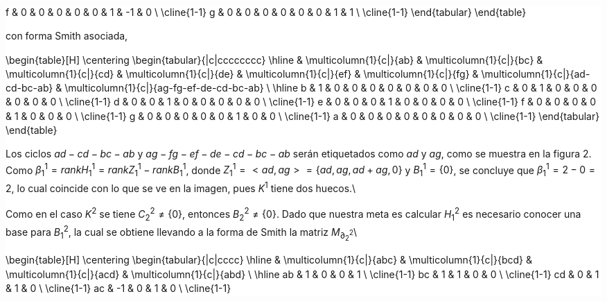 f & 0                       & 0                       & 0                       & 0                       & 0                       & 1                       & -1                      & 0                       \\ \cline{1-1}
g & 0                       & 0                       & 0                       & 0                       & 0                       & 0                       & 1                       & 1                       \\ \cline{1-1}
\end{tabular}
\end{table}

con forma Smith asociada,

\begin{table}[H]
\centering
\begin{tabular}{|c|cccccccc}
\hline
  & \multicolumn{1}{c|}{ab} & \multicolumn{1}{c|}{bc} & \multicolumn{1}{c|}{cd} & \multicolumn{1}{c|}{de} & \multicolumn{1}{c|}{ef} & \multicolumn{1}{c|}{fg} & \multicolumn{1}{c|}{ad-cd-bc-ab} & \multicolumn{1}{c|}{ag-fg-ef-de-cd-bc-ab} \\ \hline
b & 1                       & 0                       & 0                       & 0                       & 0                       & 0                       & 0                                & 0                                         \\ \cline{1-1}
c & 0                       & 1                       & 0                       & 0                       & 0                       & 0                       & 0                                & 0                                         \\ \cline{1-1}
d & 0                       & 0                       & 1                       & 0                       & 0                       & 0                       & 0                                & 0                                         \\ \cline{1-1}
e & 0                       & 0                       & 0                       & 1                       & 0                       & 0                       & 0                                & 0                                         \\ \cline{1-1}
f & 0                       & 0                       & 0                       & 0                       & 1                       & 0                       & 0                                & 0                                         \\ \cline{1-1}
g & 0                       & 0                       & 0                       & 0                       & 0                       & 1                       & 0                                & 0                                         \\ \cline{1-1}
a & 0                       & 0                       & 0                       & 0                       & 0                       & 0                       & 0                                & 0                                         \\ \cline{1-1}
\end{tabular}
\end{table}

Los ciclos $ad-cd-bc-ab$ y $ag-fg-ef-de-cd-bc-ab$ serán etiquetados como $ad$ y $ag$, como se muestra en la figura 2. Como $\beta_1^1=rankH_1^1=rankZ_1^1-rankB_1^1$, donde
$Z_1^1=<ad,ag>= \{ ad,ag,ad+ag,0 \}$ y $B_1^1= \{ 0 \}$, se concluye que $\beta _1^1=2-0=2$, lo cual coincide con lo que se ve en la imagen, pues $K^1$ tiene dos huecos.\\

Como en el caso $K^2$ se tiene $C_2^2 \neq \{0\}$, entonces $B_2^2 \neq \{0\}.$ Dado que nuestra meta es calcular $H^2_1$ es necesario conocer una base para $B^2_1$, la cual 
se obtiene llevando a la forma de Smith la matriz $M_{\partial_2^2}$\\

\begin{table}[H]
\centering
\begin{tabular}{|c|cccc}
\hline
   & \multicolumn{1}{c|}{abc} & \multicolumn{1}{c|}{bcd} & \multicolumn{1}{c|}{acd} & \multicolumn{1}{c|}{abd} \\ \hline
ab & 1                        & 0                        & 0                        & 1                        \\ \cline{1-1}
bc & 1                        & 1                        & 0                        & 0                        \\ \cline{1-1}
cd & 0                        & 1                        & 1                        & 0                        \\ \cline{1-1}
ac & -1                       & 0                        & 1                        & 0                        \\ \cline{1-1}